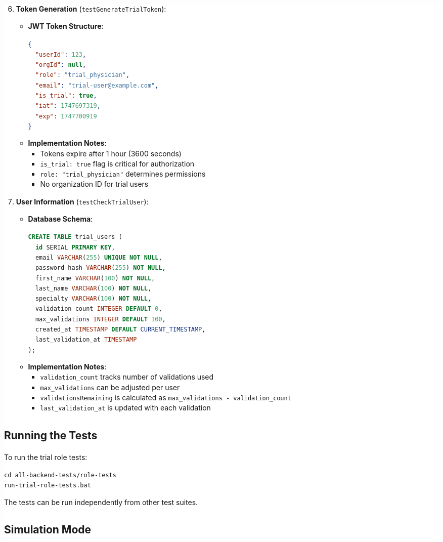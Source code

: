 6. **Token Generation** (`testGenerateTrialToken`):
   - **JWT Token Structure**:
     ```json
     {
       "userId": 123,
       "orgId": null,
       "role": "trial_physician",
       "email": "trial-user@example.com",
       "is_trial": true,
       "iat": 1747697319,
       "exp": 1747700919
     }
     ```
   - **Implementation Notes**:
     - Tokens expire after 1 hour (3600 seconds)
     - `is_trial: true` flag is critical for authorization
     - `role: "trial_physician"` determines permissions
     - No organization ID for trial users

7. **User Information** (`testCheckTrialUser`):
   - **Database Schema**:
     ```sql
     CREATE TABLE trial_users (
       id SERIAL PRIMARY KEY,
       email VARCHAR(255) UNIQUE NOT NULL,
       password_hash VARCHAR(255) NOT NULL,
       first_name VARCHAR(100) NOT NULL,
       last_name VARCHAR(100) NOT NULL,
       specialty VARCHAR(100) NOT NULL,
       validation_count INTEGER DEFAULT 0,
       max_validations INTEGER DEFAULT 100,
       created_at TIMESTAMP DEFAULT CURRENT_TIMESTAMP,
       last_validation_at TIMESTAMP
     );
     ```
   - **Implementation Notes**:
     - `validation_count` tracks number of validations used
     - `max_validations` can be adjusted per user
     - `validationsRemaining` is calculated as `max_validations - validation_count`
     - `last_validation_at` is updated with each validation

## Running the Tests

To run the trial role tests:

```
cd all-backend-tests/role-tests
run-trial-role-tests.bat
```

The tests can be run independently from other test suites.

## Simulation Mode
